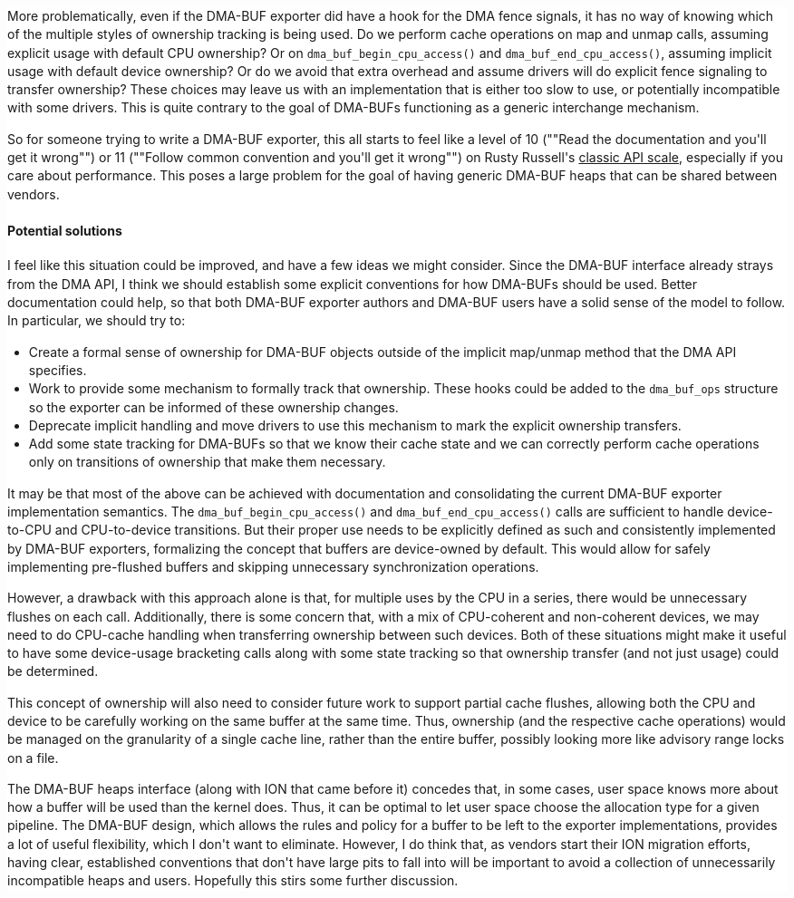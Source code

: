 More problematically, even if the DMA-BUF exporter did have a hook for the DMA fence signals, it has no way of knowing which of the multiple styles of ownership tracking is being used. Do we perform cache operations on map and unmap calls, assuming explicit usage with default CPU ownership? Or on `dma_buf_begin_cpu_access()` and `dma_buf_end_cpu_access()`, assuming implicit usage with default device ownership? Or do we avoid that extra overhead and assume drivers will do explicit fence signaling to transfer ownership? These choices may leave us with an implementation that is either too slow to use, or potentially incompatible with some drivers. This is quite contrary to the goal of DMA-BUFs functioning as a generic interchange mechanism. 

So for someone trying to write a DMA-BUF exporter, this all starts to feel like a level of 10 (""Read the documentation and you'll get it wrong"") or 11 (""Follow common convention and you'll get it wrong"") on Rusty Russell's [classic API scale](https://ozlabs.org/~rusty/ols-2003-keynote/img56.html), especially if you care about performance. This poses a large problem for the goal of having generic DMA-BUF heaps that can be shared between vendors. 

#### Potential solutions

I feel like this situation could be improved, and have a few ideas we might consider. Since the DMA-BUF interface already strays from the DMA API, I think we should establish some explicit conventions for how DMA-BUFs should be used. Better documentation could help, so that both DMA-BUF exporter authors and DMA-BUF users have a solid sense of the model to follow. In particular, we should try to: 

  * Create a formal sense of ownership for DMA-BUF objects outside of the implicit map/unmap method that the DMA API specifies. 
  * Work to provide some mechanism to formally track that ownership. These hooks could be added to the `dma_buf_ops` structure so the exporter can be informed of these ownership changes. 
  * Deprecate implicit handling and move drivers to use this mechanism to mark the explicit ownership transfers. 
  * Add some state tracking for DMA-BUFs so that we know their cache state and we can correctly perform cache operations only on transitions of ownership that make them necessary. 



It may be that most of the above can be achieved with documentation and consolidating the current DMA-BUF exporter implementation semantics. The `dma_buf_begin_cpu_access()` and `dma_buf_end_cpu_access()` calls are sufficient to handle device-to-CPU and CPU-to-device transitions. But their proper use needs to be explicitly defined as such and consistently implemented by DMA-BUF exporters, formalizing the concept that buffers are device-owned by default. This would allow for safely implementing pre-flushed buffers and skipping unnecessary synchronization operations. 

However, a drawback with this approach alone is that, for multiple uses by the CPU in a series, there would be unnecessary flushes on each call. Additionally, there is some concern that, with a mix of CPU-coherent and non-coherent devices, we may need to do CPU-cache handling when transferring ownership between such devices. Both of these situations might make it useful to have some device-usage bracketing calls along with some state tracking so that ownership transfer (and not just usage) could be determined. 

This concept of ownership will also need to consider future work to support partial cache flushes, allowing both the CPU and device to be carefully working on the same buffer at the same time. Thus, ownership (and the respective cache operations) would be managed on the granularity of a single cache line, rather than the entire buffer, possibly looking more like advisory range locks on a file. 

The DMA-BUF heaps interface (along with ION that came before it) concedes that, in some cases, user space knows more about how a buffer will be used than the kernel does. Thus, it can be optimal to let user space choose the allocation type for a given pipeline. The DMA-BUF design, which allows the rules and policy for a buffer to be left to the exporter implementations, provides a lot of useful flexibility, which I don't want to eliminate. However, I do think that, as vendors start their ION migration efforts, having clear, established conventions that don't have large pits to fall into will be important to avoid a collection of unnecessarily incompatible heaps and users. Hopefully this stirs some further discussion. 
